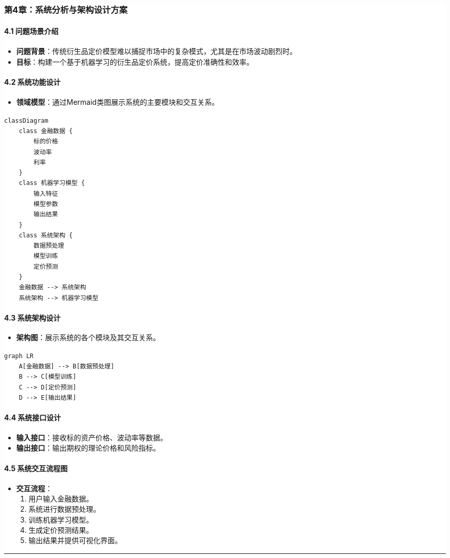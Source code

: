 ### 第4章：系统分析与架构设计方案

#### 4.1 问题场景介绍
- **问题背景**：传统衍生品定价模型难以捕捉市场中的复杂模式，尤其是在市场波动剧烈时。
- **目标**：构建一个基于机器学习的衍生品定价系统，提高定价准确性和效率。

#### 4.2 系统功能设计
- **领域模型**：通过Mermaid类图展示系统的主要模块和交互关系。

```mermaid
classDiagram
    class 金融数据 {
        标的价格
        波动率
        利率
    }
    class 机器学习模型 {
        输入特征
        模型参数
        输出结果
    }
    class 系统架构 {
        数据预处理
        模型训练
        定价预测
    }
    金融数据 --> 系统架构
    系统架构 --> 机器学习模型
```

#### 4.3 系统架构设计
- **架构图**：展示系统的各个模块及其交互关系。

```mermaid
graph LR
    A[金融数据] --> B[数据预处理]
    B --> C[模型训练]
    C --> D[定价预测]
    D --> E[输出结果]
```

#### 4.4 系统接口设计
- **输入接口**：接收标的资产价格、波动率等数据。
- **输出接口**：输出期权的理论价格和风险指标。

#### 4.5 系统交互流程图
- **交互流程**：
  1. 用户输入金融数据。
  2. 系统进行数据预处理。
  3. 训练机器学习模型。
  4. 生成定价预测结果。
  5. 输出结果并提供可视化界面。

---